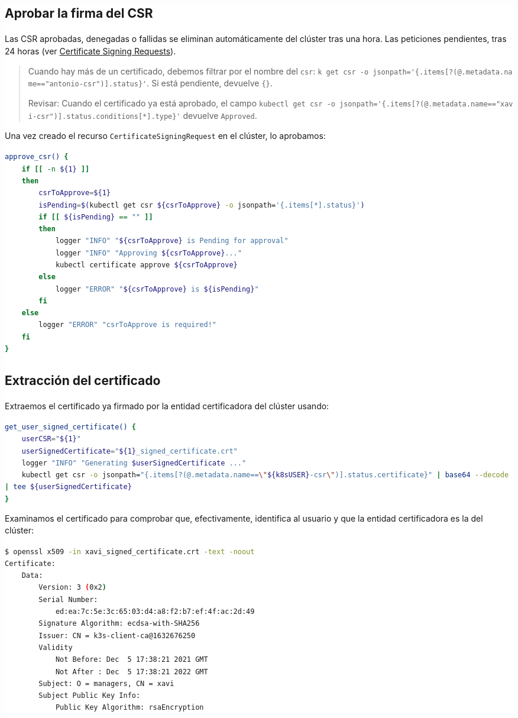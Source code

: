## Aprobar la firma del CSR

Las CSR aprobadas, denegadas o fallidas se eliminan automáticamente del clúster tras una hora. Las peticiones pendientes, tras 24 horas (ver [Certificate Signing Requests](https://kubernetes.io/docs/reference/access-authn-authz/certificate-signing-requests/)).

> Cuando hay más de un certificado, debemos filtrar por el nombre del `csr`: `k get csr -o jsonpath='{.items[?(@.metadata.name=="antonio-csr")].status}'`. Si está pendiente, devuelve `{}`.
>
> Revisar: Cuando el certificado ya está aprobado, el campo `kubectl get csr -o jsonpath='{.items[?(@.metadata.name=="xavi-csr")].status.conditions[*].type}'` devuelve `Approved`.

Una vez creado el recurso `CertificateSigningRequest` en el clúster, lo aprobamos:

```bash
approve_csr() {
    if [[ -n ${1} ]]
    then
        csrToApprove=${1}
        isPending=$(kubectl get csr ${csrToApprove} -o jsonpath='{.items[*].status}')
        if [[ ${isPending} == "" ]]
        then
            logger "INFO" "${csrToApprove} is Pending for approval"
            logger "INFO" "Approving ${csrToApprove}..."
            kubectl certificate approve ${csrToApprove}
        else
            logger "ERROR" "${csrToApprove} is ${isPending}"
        fi
    else
        logger "ERROR" "csrToApprove is required!"
    fi
}
```

## Extracción del certificado

Extraemos el certificado ya firmado por la entidad certificadora del clúster usando:

```bash
get_user_signed_certificate() {
    userCSR="${1}"
    userSignedCertificate="${1}_signed_certificate.crt"
    logger "INFO" "Generating $userSignedCertificate ..."
    kubectl get csr -o jsonpath="{.items[?(@.metadata.name==\"${k8sUSER}-csr\")].status.certificate}" | base64 --decode | tee ${userSignedCertificate}
}
```

Examinamos el certificado para comprobar que, efectivamente, identifica al usuario y que la entidad certificadora es la del clúster:

```bash
$ openssl x509 -in xavi_signed_certificate.crt -text -noout
Certificate:
    Data:
        Version: 3 (0x2)
        Serial Number:
            ed:ea:7c:5e:3c:65:03:d4:a8:f2:b7:ef:4f:ac:2d:49
        Signature Algorithm: ecdsa-with-SHA256
        Issuer: CN = k3s-client-ca@1632676250
        Validity
            Not Before: Dec  5 17:38:21 2021 GMT
            Not After : Dec  5 17:38:21 2022 GMT
        Subject: O = managers, CN = xavi
        Subject Public Key Info:
            Public Key Algorithm: rsaEncryption
```